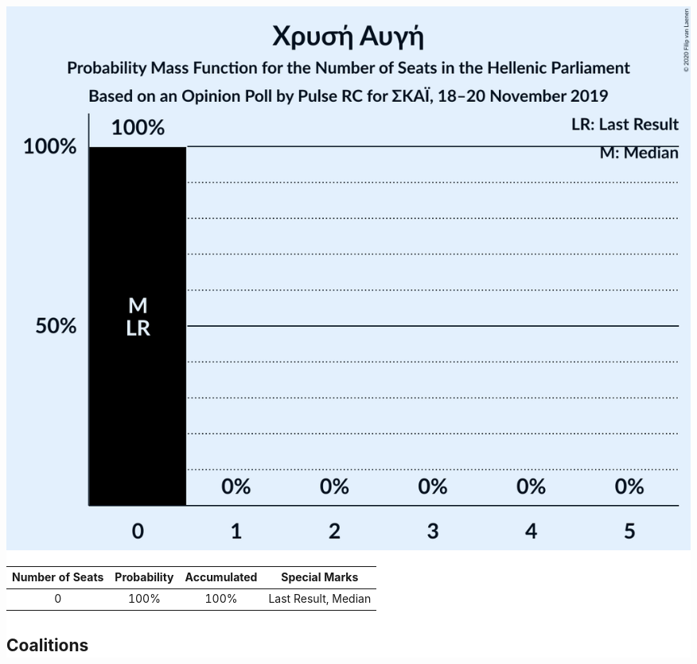 ![Graph with seats probability mass function not yet produced](2019-11-20-PulseRC-seats-pmf-χρυσήαυγή.png "Seats Probability Mass Function")

| Number of Seats | Probability | Accumulated | Special Marks |
|:---------------:|:-----------:|:-----------:|:-------------:|
| 0 | 100% | 100% | Last Result, Median |


## Coalitions
